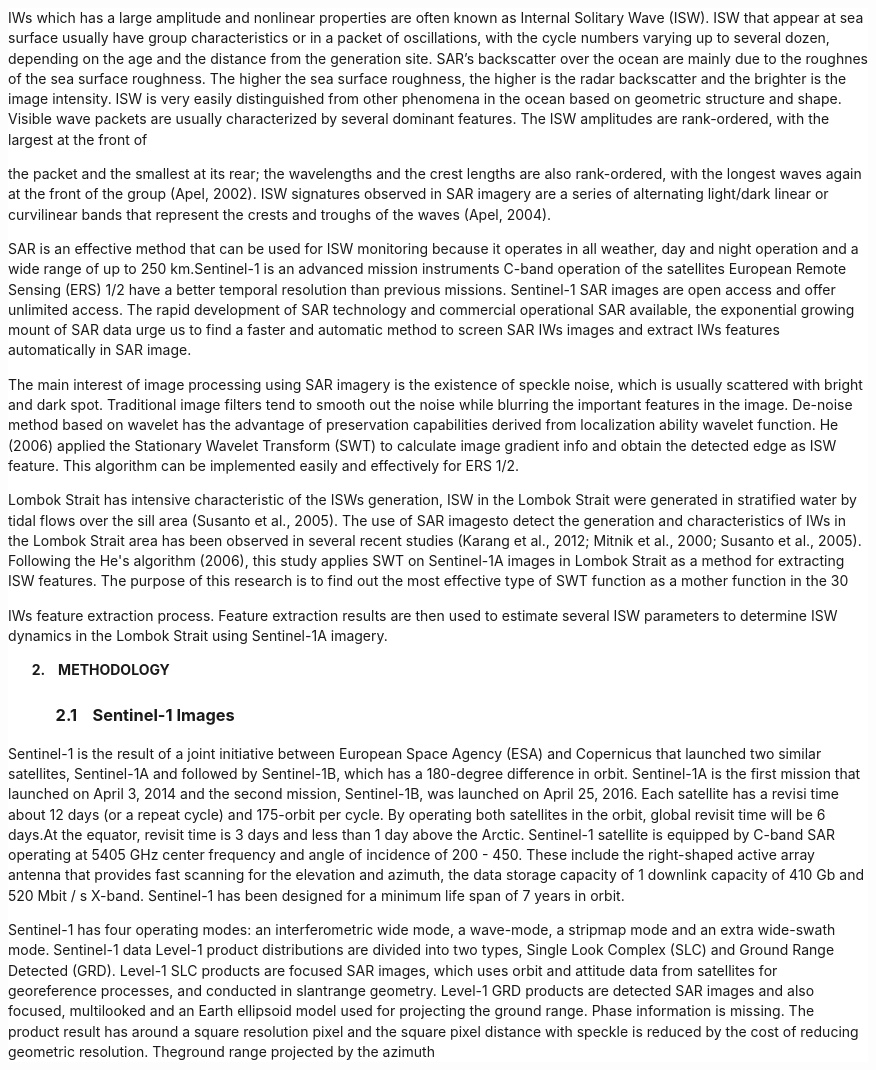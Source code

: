 <p><span class="font15">IWs which has a large amplitude and nonlinear properties are often known as Internal Solitary Wave (ISW). ISW that appear at sea surface usually have group characteristics or in a packet of oscillations, with the cycle numbers varying up to several dozen, depending on the age and the distance from the generation site. SAR’s backscatter over the ocean are mainly due to the roughnes of the sea surface roughness. The higher the sea surface roughness, the higher is the radar backscatter and the brighter is the image intensity. ISW is very easily distinguished from other phenomena in the ocean based on geometric structure and shape. Visible wave packets are usually characterized by several dominant features. The ISW amplitudes are rank-ordered, with the largest at the front of</span></p>
<p><span class="font15">the packet and the smallest at its rear; the wavelengths and the crest lengths are also rank-ordered, with the longest waves again at the front of the group (Apel, 2002). ISW signatures observed in SAR imagery are a series of alternating light/dark linear or curvilinear bands that represent the crests and troughs of the waves (Apel, 2004).</span></p>
<p><span class="font15">SAR is an effective method that can be used for ISW monitoring because it operates in all weather, day and night operation and a wide range of up to 250 km.Sentinel-1 is an advanced mission instruments C-band operation of the satellites European Remote Sensing (ERS) 1/2 have a better temporal resolution than previous missions. Sentinel-1 SAR images are open access and offer unlimited access. The rapid development of SAR technology and commercial operational SAR available, the exponential growing mount of SAR data urge us to find a faster and automatic method to screen SAR IWs images and extract IWs features automatically in SAR image.</span></p>
<p><span class="font15">The main interest of image processing using SAR imagery is the existence of speckle noise, which is usually scattered with bright and dark spot. Traditional image filters tend to smooth out the noise while blurring the important features in the image. De-noise method based on wavelet has the advantage of preservation capabilities derived from localization ability wavelet function. He (2006) applied the Stationary Wavelet Transform (SWT) to calculate image gradient info and obtain the detected edge as ISW feature. This algorithm can be implemented easily and effectively for ERS 1/2.</span></p>
<p><span class="font14">Lombok Strait has intensive characteristic of the ISWs generation, ISW in the Lombok Strait were generated in stratified water by tidal flows over the sill area (Susanto et al., 2005). The use of SAR imagesto detect the generation and characteristics of IWs in the Lombok Strait area has been observed in several recent studies (Karang et al., 2012; Mitnik et al., 2000; Susanto et al., 2005). </span><span class="font15">Following the He's algorithm (2006), this study applies SWT on Sentinel-1A images in Lombok Strait as a method for extracting ISW features. The purpose of this research is to find out the most effective type of SWT function as a mother function in the </span><span class="font13">30</span></p>
<p><span class="font15">IWs feature extraction process. Feature extraction results are then used to estimate several ISW parameters to determine ISW dynamics in the Lombok Strait using Sentinel-1A imagery.</span></p>
<ul style="list-style:none;"><li>
<p><span class="font15" style="font-weight:bold;">2. &nbsp;&nbsp;&nbsp;METHODOLOGY</span></p>
<ul style="list-style:none;">
<li>
<h3><a name="bookmark6"></a><span class="font15" style="font-weight:bold;"><a name="bookmark7"></a>2.1 &nbsp;&nbsp;&nbsp;Sentinel-1 Images</span></h3></li></ul></li></ul>
<p><span class="font15">Sentinel-1 is the result of a joint initiative between European Space Agency (ESA) and Copernicus that launched two similar satellites, Sentinel-1A and followed by Sentinel-1B, which has a 180-degree difference in orbit. Sentinel-1A is the first mission that launched on April 3, 2014 and the second mission, Sentinel-1B, was launched on April 25, 2016. Each satellite has a revisi time about 12 days (or a repeat cycle) and 175-orbit per cycle. By operating both satellites in the orbit, global revisit time will be 6 days.At the equator, revisit time is 3 days and less than 1 day above the Arctic. Sentinel-1 satellite is equipped by C-band SAR operating at 5405 GHz center frequency and angle of incidence of 200 - 450. These include the right-shaped active array antenna that provides fast scanning for the elevation and azimuth, the data storage capacity of 1 downlink capacity of 410 Gb and 520 Mbit / s X-band. Sentinel-1 has been designed for a minimum life span of 7 years in orbit.</span></p>
<p><span class="font15">Sentinel-1 has four operating modes: an interferometric wide mode, a wave-mode, a stripmap mode and an extra wide-swath mode. Sentinel-1 data Level-1 product distributions are divided into two types, Single Look Complex (SLC) and Ground Range Detected (GRD). Level-1 SLC products are focused SAR images, which uses orbit and attitude data from satellites for georeference processes, and conducted in slantrange geometry. Level-1 GRD products are detected SAR images and also focused, multilooked and an Earth ellipsoid model used for projecting the ground range. Phase information is missing. The product result has around a square resolution pixel and the square pixel distance with speckle is reduced by the cost of reducing geometric resolution. Theground range projected by the azimuth</span></p>